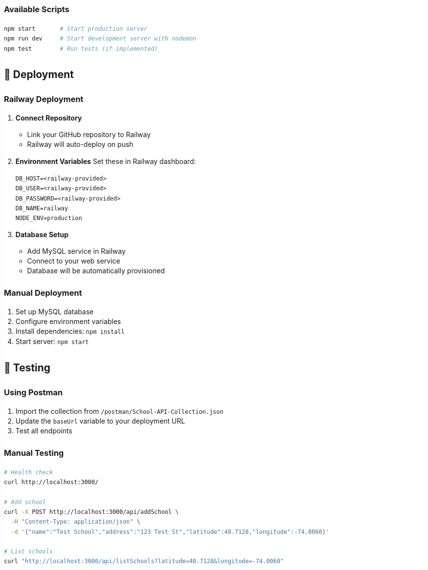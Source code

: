 ### Available Scripts
```bash
npm start       # Start production server
npm run dev     # Start development server with nodemon
npm test        # Run tests (if implemented)
```

## 🚀 Deployment

### Railway Deployment

1. **Connect Repository**
   - Link your GitHub repository to Railway
   - Railway will auto-deploy on push

2. **Environment Variables**
   Set these in Railway dashboard:
   ```
   DB_HOST=<railway-provided>
   DB_USER=<railway-provided>
   DB_PASSWORD=<railway-provided>
   DB_NAME=railway
   NODE_ENV=production
   ```

3. **Database Setup**
   - Add MySQL service in Railway
   - Connect to your web service
   - Database will be automatically provisioned

### Manual Deployment
1. Set up MySQL database
2. Configure environment variables
3. Install dependencies: `npm install`
4. Start server: `npm start`

## 🧪 Testing

### Using Postman
1. Import the collection from `/postman/School-API-Collection.json`
2. Update the `baseUrl` variable to your deployment URL
3. Test all endpoints

### Manual Testing
```bash
# Health check
curl http://localhost:3000/

# Add school
curl -X POST http://localhost:3000/api/addSchool \
  -H "Content-Type: application/json" \
  -d '{"name":"Test School","address":"123 Test St","latitude":40.7128,"longitude":-74.0060}'

# List schools
curl "http://localhost:3000/api/listSchools?latitude=40.7128&longitude=-74.0060"
```
